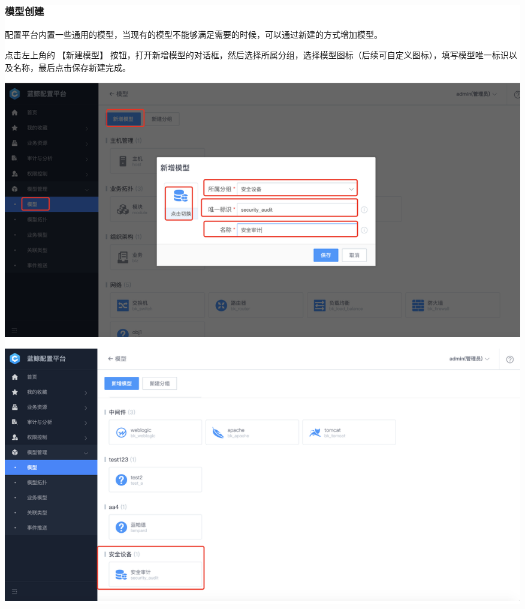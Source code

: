 ### 模型创建

配置平台内置一些通用的模型，当现有的模型不能够满足需要的时候，可以通过新建的方式增加模型。

点击左上角的 【新建模型】 按钮，打开新增模型的对话框，然后选择所属分组，选择模型图标（后续可自定义图标），填写模型唯一标识以及名称，最后点击保存新建完成。

![image-20190220234041749](../assets/cmdb-img024.png)

![image-20190220234231966](../assets/cmdb-img025.png)
